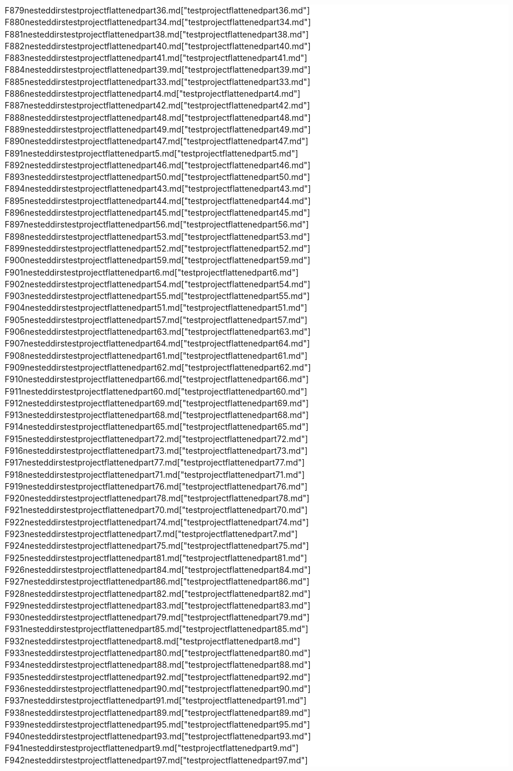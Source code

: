   F879nesteddirstestprojectflattenedpart36.md["testprojectflattenedpart36.md"]
  F880nesteddirstestprojectflattenedpart34.md["testprojectflattenedpart34.md"]
  F881nesteddirstestprojectflattenedpart38.md["testprojectflattenedpart38.md"]
  F882nesteddirstestprojectflattenedpart40.md["testprojectflattenedpart40.md"]
  F883nesteddirstestprojectflattenedpart41.md["testprojectflattenedpart41.md"]
  F884nesteddirstestprojectflattenedpart39.md["testprojectflattenedpart39.md"]
  F885nesteddirstestprojectflattenedpart33.md["testprojectflattenedpart33.md"]
  F886nesteddirstestprojectflattenedpart4.md["testprojectflattenedpart4.md"]
  F887nesteddirstestprojectflattenedpart42.md["testprojectflattenedpart42.md"]
  F888nesteddirstestprojectflattenedpart48.md["testprojectflattenedpart48.md"]
  F889nesteddirstestprojectflattenedpart49.md["testprojectflattenedpart49.md"]
  F890nesteddirstestprojectflattenedpart47.md["testprojectflattenedpart47.md"]
  F891nesteddirstestprojectflattenedpart5.md["testprojectflattenedpart5.md"]
  F892nesteddirstestprojectflattenedpart46.md["testprojectflattenedpart46.md"]
  F893nesteddirstestprojectflattenedpart50.md["testprojectflattenedpart50.md"]
  F894nesteddirstestprojectflattenedpart43.md["testprojectflattenedpart43.md"]
  F895nesteddirstestprojectflattenedpart44.md["testprojectflattenedpart44.md"]
  F896nesteddirstestprojectflattenedpart45.md["testprojectflattenedpart45.md"]
  F897nesteddirstestprojectflattenedpart56.md["testprojectflattenedpart56.md"]
  F898nesteddirstestprojectflattenedpart53.md["testprojectflattenedpart53.md"]
  F899nesteddirstestprojectflattenedpart52.md["testprojectflattenedpart52.md"]
  F900nesteddirstestprojectflattenedpart59.md["testprojectflattenedpart59.md"]
  F901nesteddirstestprojectflattenedpart6.md["testprojectflattenedpart6.md"]
  F902nesteddirstestprojectflattenedpart54.md["testprojectflattenedpart54.md"]
  F903nesteddirstestprojectflattenedpart55.md["testprojectflattenedpart55.md"]
  F904nesteddirstestprojectflattenedpart51.md["testprojectflattenedpart51.md"]
  F905nesteddirstestprojectflattenedpart57.md["testprojectflattenedpart57.md"]
  F906nesteddirstestprojectflattenedpart63.md["testprojectflattenedpart63.md"]
  F907nesteddirstestprojectflattenedpart64.md["testprojectflattenedpart64.md"]
  F908nesteddirstestprojectflattenedpart61.md["testprojectflattenedpart61.md"]
  F909nesteddirstestprojectflattenedpart62.md["testprojectflattenedpart62.md"]
  F910nesteddirstestprojectflattenedpart66.md["testprojectflattenedpart66.md"]
  F911nesteddirstestprojectflattenedpart60.md["testprojectflattenedpart60.md"]
  F912nesteddirstestprojectflattenedpart69.md["testprojectflattenedpart69.md"]
  F913nesteddirstestprojectflattenedpart68.md["testprojectflattenedpart68.md"]
  F914nesteddirstestprojectflattenedpart65.md["testprojectflattenedpart65.md"]
  F915nesteddirstestprojectflattenedpart72.md["testprojectflattenedpart72.md"]
  F916nesteddirstestprojectflattenedpart73.md["testprojectflattenedpart73.md"]
  F917nesteddirstestprojectflattenedpart77.md["testprojectflattenedpart77.md"]
  F918nesteddirstestprojectflattenedpart71.md["testprojectflattenedpart71.md"]
  F919nesteddirstestprojectflattenedpart76.md["testprojectflattenedpart76.md"]
  F920nesteddirstestprojectflattenedpart78.md["testprojectflattenedpart78.md"]
  F921nesteddirstestprojectflattenedpart70.md["testprojectflattenedpart70.md"]
  F922nesteddirstestprojectflattenedpart74.md["testprojectflattenedpart74.md"]
  F923nesteddirstestprojectflattenedpart7.md["testprojectflattenedpart7.md"]
  F924nesteddirstestprojectflattenedpart75.md["testprojectflattenedpart75.md"]
  F925nesteddirstestprojectflattenedpart81.md["testprojectflattenedpart81.md"]
  F926nesteddirstestprojectflattenedpart84.md["testprojectflattenedpart84.md"]
  F927nesteddirstestprojectflattenedpart86.md["testprojectflattenedpart86.md"]
  F928nesteddirstestprojectflattenedpart82.md["testprojectflattenedpart82.md"]
  F929nesteddirstestprojectflattenedpart83.md["testprojectflattenedpart83.md"]
  F930nesteddirstestprojectflattenedpart79.md["testprojectflattenedpart79.md"]
  F931nesteddirstestprojectflattenedpart85.md["testprojectflattenedpart85.md"]
  F932nesteddirstestprojectflattenedpart8.md["testprojectflattenedpart8.md"]
  F933nesteddirstestprojectflattenedpart80.md["testprojectflattenedpart80.md"]
  F934nesteddirstestprojectflattenedpart88.md["testprojectflattenedpart88.md"]
  F935nesteddirstestprojectflattenedpart92.md["testprojectflattenedpart92.md"]
  F936nesteddirstestprojectflattenedpart90.md["testprojectflattenedpart90.md"]
  F937nesteddirstestprojectflattenedpart91.md["testprojectflattenedpart91.md"]
  F938nesteddirstestprojectflattenedpart89.md["testprojectflattenedpart89.md"]
  F939nesteddirstestprojectflattenedpart95.md["testprojectflattenedpart95.md"]
  F940nesteddirstestprojectflattenedpart93.md["testprojectflattenedpart93.md"]
  F941nesteddirstestprojectflattenedpart9.md["testprojectflattenedpart9.md"]
  F942nesteddirstestprojectflattenedpart97.md["testprojectflattenedpart97.md"]